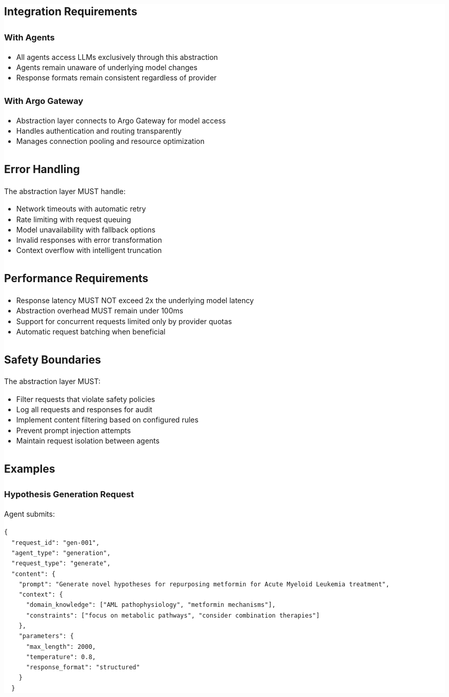 ## Integration Requirements

### With Agents

- All agents access LLMs exclusively through this abstraction
- Agents remain unaware of underlying model changes
- Response formats remain consistent regardless of provider

### With Argo Gateway

- Abstraction layer connects to Argo Gateway for model access
- Handles authentication and routing transparently
- Manages connection pooling and resource optimization

## Error Handling

The abstraction layer MUST handle:
- Network timeouts with automatic retry
- Rate limiting with request queuing
- Model unavailability with fallback options
- Invalid responses with error transformation
- Context overflow with intelligent truncation

## Performance Requirements

- Response latency MUST NOT exceed 2x the underlying model latency
- Abstraction overhead MUST remain under 100ms
- Support for concurrent requests limited only by provider quotas
- Automatic request batching when beneficial

## Safety Boundaries

The abstraction layer MUST:
- Filter requests that violate safety policies
- Log all requests and responses for audit
- Implement content filtering based on configured rules
- Prevent prompt injection attempts
- Maintain request isolation between agents

## Examples

### Hypothesis Generation Request

Agent submits:
```
{
  "request_id": "gen-001",
  "agent_type": "generation",
  "request_type": "generate",
  "content": {
    "prompt": "Generate novel hypotheses for repurposing metformin for Acute Myeloid Leukemia treatment",
    "context": {
      "domain_knowledge": ["AML pathophysiology", "metformin mechanisms"],
      "constraints": ["focus on metabolic pathways", "consider combination therapies"]
    },
    "parameters": {
      "max_length": 2000,
      "temperature": 0.8,
      "response_format": "structured"
    }
  }
```